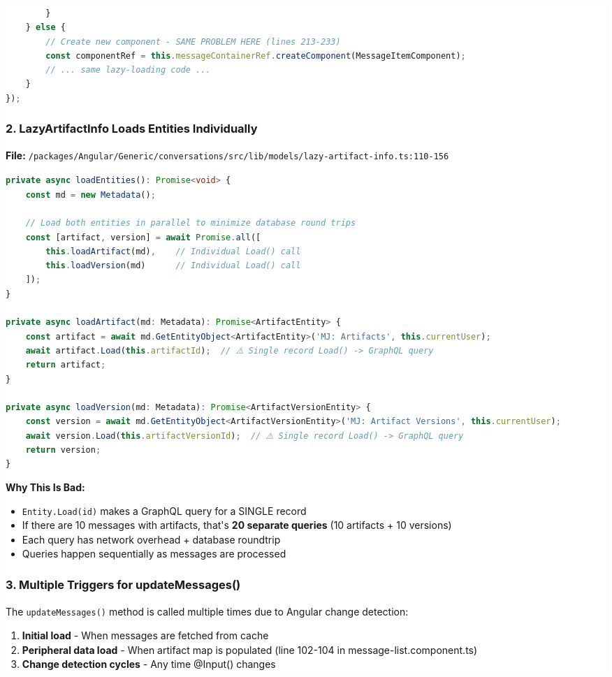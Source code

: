 ```typescript
        }
    } else {
        // Create new component - SAME PROBLEM HERE (lines 213-233)
        const componentRef = this.messageContainerRef.createComponent(MessageItemComponent);
        // ... same lazy-loading code ...
    }
});
```

### 2. LazyArtifactInfo Loads Entities Individually

**File:** `/packages/Angular/Generic/conversations/src/lib/models/lazy-artifact-info.ts:110-156`

```typescript
private async loadEntities(): Promise<void> {
    const md = new Metadata();

    // Load both entities in parallel to minimize database round trips
    const [artifact, version] = await Promise.all([
        this.loadArtifact(md),    // Individual Load() call
        this.loadVersion(md)      // Individual Load() call
    ]);
}

private async loadArtifact(md: Metadata): Promise<ArtifactEntity> {
    const artifact = await md.GetEntityObject<ArtifactEntity>('MJ: Artifacts', this.currentUser);
    await artifact.Load(this.artifactId);  // ⚠️ Single record Load() -> GraphQL query
    return artifact;
}

private async loadVersion(md: Metadata): Promise<ArtifactVersionEntity> {
    const version = await md.GetEntityObject<ArtifactVersionEntity>('MJ: Artifact Versions', this.currentUser);
    await version.Load(this.artifactVersionId);  // ⚠️ Single record Load() -> GraphQL query
    return version;
}
```

**Why This Is Bad:**
- `Entity.Load(id)` makes a GraphQL query for a SINGLE record
- If there are 10 messages with artifacts, that's **20 separate queries** (10 artifacts + 10 versions)
- Each query has network overhead + database roundtrip
- Queries happen sequentially as messages are processed

### 3. Multiple Triggers for updateMessages()

The `updateMessages()` method is called multiple times due to Angular change detection:

1. **Initial load** - When messages are fetched from cache
2. **Peripheral data load** - When artifact map is populated (line 102-104 in message-list.component.ts)
3. **Change detection cycles** - Any time @Input() changes
